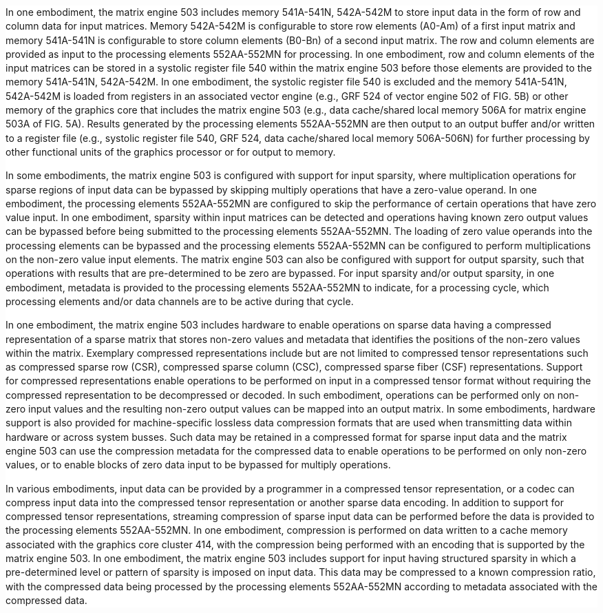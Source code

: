 In one embodiment, the matrix engine 503 includes memory 541A-541N, 542A-542M to store input data in the form of row and column data for input matrices. Memory 542A-542M is configurable to store row elements (A0-Am) of a first input matrix and memory 541A-541N is configurable to store column elements (B0-Bn) of a second input matrix. The row and column elements are provided as input to the processing elements 552AA-552MN for processing. In one embodiment, row and column elements of the input matrices can be stored in a systolic register file 540 within the matrix engine 503 before those elements are provided to the memory 541A-541N, 542A-542M. In one embodiment, the systolic register file 540 is excluded and the memory 541A-541N, 542A-542M is loaded from registers in an associated vector engine (e.g., GRF 524 of vector engine 502 of FIG. 5B) or other memory of the graphics core that includes the matrix engine 503 (e.g., data cache/shared local memory 506A for matrix engine 503A of FIG. 5A). Results generated by the processing elements 552AA-552MN are then output to an output buffer and/or written to a register file (e.g., systolic register file 540, GRF 524, data cache/shared local memory 506A-506N) for further processing by other functional units of the graphics processor or for output to memory.

In some embodiments, the matrix engine 503 is configured with support for input sparsity, where multiplication operations for sparse regions of input data can be bypassed by skipping multiply operations that have a zero-value operand. In one embodiment, the processing elements 552AA-552MN are configured to skip the performance of certain operations that have zero value input. In one embodiment, sparsity within input matrices can be detected and operations having known zero output values can be bypassed before being submitted to the processing elements 552AA-552MN. The loading of zero value operands into the processing elements can be bypassed and the processing elements 552AA-552MN can be configured to perform multiplications on the non-zero value input elements. The matrix engine 503 can also be configured with support for output sparsity, such that operations with results that are pre-determined to be zero are bypassed. For input sparsity and/or output sparsity, in one embodiment, metadata is provided to the processing elements 552AA-552MN to indicate, for a processing cycle, which processing elements and/or data channels are to be active during that cycle.

In one embodiment, the matrix engine 503 includes hardware to enable operations on sparse data having a compressed representation of a sparse matrix that stores non-zero values and metadata that identifies the positions of the non-zero values within the matrix. Exemplary compressed representations include but are not limited to compressed tensor representations such as compressed sparse row (CSR), compressed sparse column (CSC), compressed sparse fiber (CSF) representations. Support for compressed representations enable operations to be performed on input in a compressed tensor format without requiring the compressed representation to be decompressed or decoded. In such embodiment, operations can be performed only on non-zero input values and the resulting non-zero output values can be mapped into an output matrix. In some embodiments, hardware support is also provided for machine-specific lossless data compression formats that are used when transmitting data within hardware or across system busses. Such data may be retained in a compressed format for sparse input data and the matrix engine 503 can use the compression metadata for the compressed data to enable operations to be performed on only non-zero values, or to enable blocks of zero data input to be bypassed for multiply operations.

In various embodiments, input data can be provided by a programmer in a compressed tensor representation, or a codec can compress input data into the compressed tensor representation or another sparse data encoding. In addition to support for compressed tensor representations, streaming compression of sparse input data can be performed before the data is provided to the processing elements 552AA-552MN. In one embodiment, compression is performed on data written to a cache memory associated with the graphics core cluster 414, with the compression being performed with an encoding that is supported by the matrix engine 503. In one embodiment, the matrix engine 503 includes support for input having structured sparsity in which a pre-determined level or pattern of sparsity is imposed on input data. This data may be compressed to a known compression ratio, with the compressed data being processed by the processing elements 552AA-552MN according to metadata associated with the compressed data.

